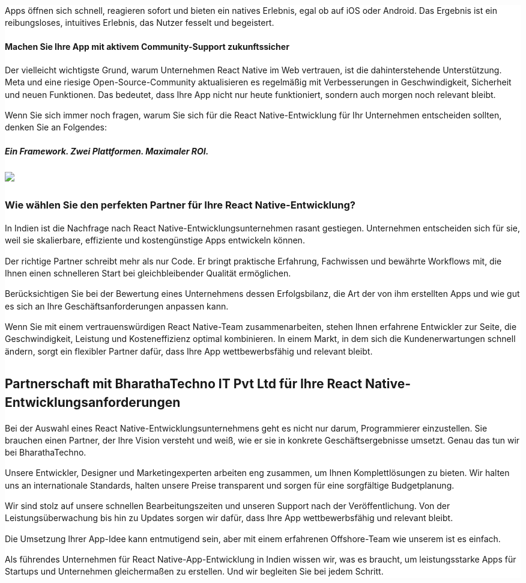 Apps öffnen sich schnell, reagieren sofort und bieten ein natives Erlebnis, egal ob auf iOS oder Android. Das Ergebnis ist ein reibungsloses, intuitives Erlebnis, das Nutzer fesselt und begeistert.

#### Machen Sie Ihre App mit aktivem Community-Support zukunftssicher

Der vielleicht wichtigste Grund, warum Unternehmen React Native im Web vertrauen, ist die dahinterstehende Unterstützung. Meta und eine riesige Open-Source-Community aktualisieren es regelmäßig mit Verbesserungen in Geschwindigkeit, Sicherheit und neuen Funktionen. Das bedeutet, dass Ihre App nicht nur heute funktioniert, sondern auch morgen noch relevant bleibt. 

Wenn Sie sich immer noch fragen, warum Sie sich für die React Native-Entwicklung für Ihr Unternehmen entscheiden sollten, denken Sie an Folgendes:
##### **Ein Framework. Zwei Plattformen. Maximaler ROI.**  
  
![](/images/blogs/reactnative-blog/react-native-app-development-company-pune-bharathatechno.webp)

  
### Wie wählen Sie den perfekten Partner für Ihre React Native-Entwicklung?

In Indien ist die Nachfrage nach React Native-Entwicklungsunternehmen rasant gestiegen. Unternehmen entscheiden sich für sie, weil sie skalierbare, effiziente und kostengünstige Apps entwickeln können.  

Der richtige Partner schreibt mehr als nur Code. Er bringt praktische Erfahrung, Fachwissen und bewährte Workflows mit, die Ihnen einen schnelleren Start bei gleichbleibender Qualität ermöglichen.  

Berücksichtigen Sie bei der Bewertung eines Unternehmens dessen Erfolgsbilanz, die Art der von ihm erstellten Apps und wie gut es sich an Ihre Geschäftsanforderungen anpassen kann.  

Wenn Sie mit einem vertrauenswürdigen React Native-Team zusammenarbeiten, stehen Ihnen erfahrene Entwickler zur Seite, die Geschwindigkeit, Leistung und Kosteneffizienz optimal kombinieren. In einem Markt, in dem sich die Kundenerwartungen schnell ändern, sorgt ein flexibler Partner dafür, dass Ihre App wettbewerbsfähig und relevant bleibt.

## Partnerschaft mit BharathaTechno IT Pvt Ltd für Ihre React Native-Entwicklungsanforderungen

Bei der Auswahl eines React Native-Entwicklungsunternehmens geht es nicht nur darum, Programmierer einzustellen. Sie brauchen einen Partner, der Ihre Vision versteht und weiß, wie er sie in konkrete Geschäftsergebnisse umsetzt. Genau das tun wir bei BharathaTechno.  

Unsere Entwickler, Designer und Marketingexperten arbeiten eng zusammen, um Ihnen Komplettlösungen zu bieten. Wir halten uns an internationale Standards, halten unsere Preise transparent und sorgen für eine sorgfältige Budgetplanung.  

Wir sind stolz auf unsere schnellen Bearbeitungszeiten und unseren Support nach der Veröffentlichung. Von der Leistungsüberwachung bis hin zu Updates sorgen wir dafür, dass Ihre App wettbewerbsfähig und relevant bleibt.  

Die Umsetzung Ihrer App-Idee kann entmutigend sein, aber mit einem erfahrenen Offshore-Team wie unserem ist es einfach.  

Als führendes Unternehmen für React Native-App-Entwicklung in Indien wissen wir, was es braucht, um leistungsstarke Apps für Startups und Unternehmen gleichermaßen zu erstellen. Und wir begleiten Sie bei jedem Schritt.  
